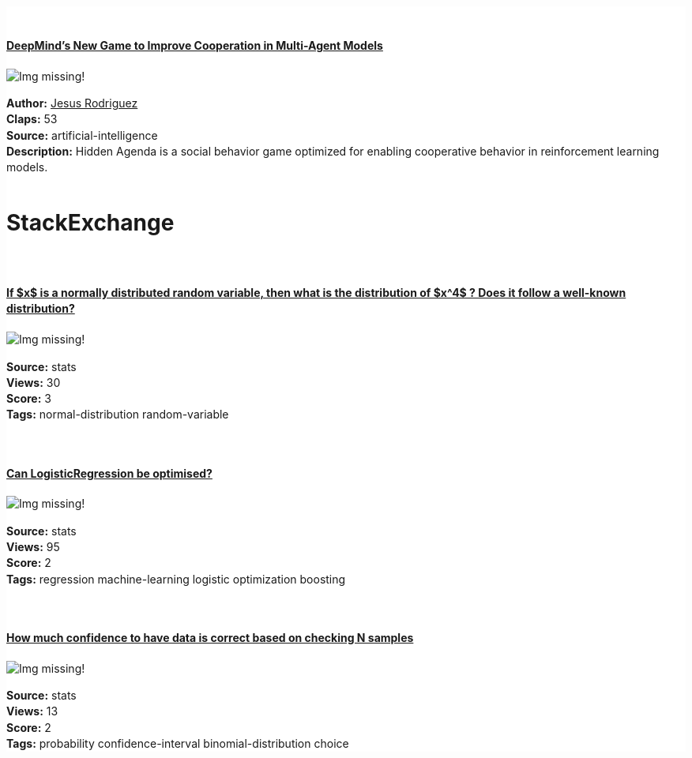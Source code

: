   <br>
  <div class="card">
  <h4><a href='https://jrodthoughts.medium.com/deepminds-new-game-to-improve-cooperation-in-multi-agent-models-f4253bc2e376'>DeepMind’s New Game to Improve Cooperation in Multi-Agent Models</a></h4> 
  <div class="part2">
      <img src="https://miro.medium.com/max/2000/1*jfdwtvU6V6g99q3G7gq7dQ.png" alt="Img missing!" style="width:100%">
      <p><b>Author:</b> <a href='https://jrodthoughts.medium.com/'>Jesus Rodriguez</a><br><b>Claps:</b> 53<br><b>Source:</b> <span class="badge badge-dark">artificial-intelligence</span><br><b>Description:</b> Hidden Agenda is a social behavior game optimized for enabling cooperative behavior in reinforcement learning models.</p> 
  </div>
  </div>
      
# StackExchange 


  <br>
  <div class="card">
  <h4><a href='https://stats.stackexchange.com/questions/560245/if-x-is-a-normally-distributed-random-variable-then-what-is-the-distribution'>If $x$ is a normally distributed random variable, then what is the distribution of $x^4$ ? Does it follow a well-known distribution?</a></h4> 
  <div class="part2">
      <img src="https://cdn.sstatic.net/Sites/stats/Img/apple-touch-icon@2.png?v=344f57aa10cc" alt="Img missing!" style="width:40%">
      <p><b>Source:</b> stats<br><b>Views:</b> 30<br><b>Score:</b> 3<br><b>Tags:</b> <span class="badge badge-dark">normal-distribution</span> <span class="badge badge-dark">random-variable</span></p> 
  </div>
  </div>
      
  <br>
  <div class="card">
  <h4><a href='https://stats.stackexchange.com/questions/560180/can-logisticregression-be-optimised'>Can LogisticRegression be optimised?</a></h4> 
  <div class="part2">
      <img src="https://cdn.sstatic.net/Sites/stats/Img/apple-touch-icon@2.png?v=344f57aa10cc" alt="Img missing!" style="width:40%">
      <p><b>Source:</b> stats<br><b>Views:</b> 95<br><b>Score:</b> 2<br><b>Tags:</b> <span class="badge badge-dark">regression</span> <span class="badge badge-dark">machine-learning</span> <span class="badge badge-dark">logistic</span> <span class="badge badge-dark">optimization</span> <span class="badge badge-dark">boosting</span></p> 
  </div>
  </div>
      
  <br>
  <div class="card">
  <h4><a href='https://stats.stackexchange.com/questions/560166/how-much-confidence-to-have-data-is-correct-based-on-checking-n-samples'>How much confidence to have data is correct based on checking N samples</a></h4> 
  <div class="part2">
      <img src="https://cdn.sstatic.net/Sites/stats/Img/apple-touch-icon@2.png?v=344f57aa10cc" alt="Img missing!" style="width:40%">
      <p><b>Source:</b> stats<br><b>Views:</b> 13<br><b>Score:</b> 2<br><b>Tags:</b> <span class="badge badge-dark">probability</span> <span class="badge badge-dark">confidence-interval</span> <span class="badge badge-dark">binomial-distribution</span> <span class="badge badge-dark">choice</span></p> 
  </div>
  </div>
      